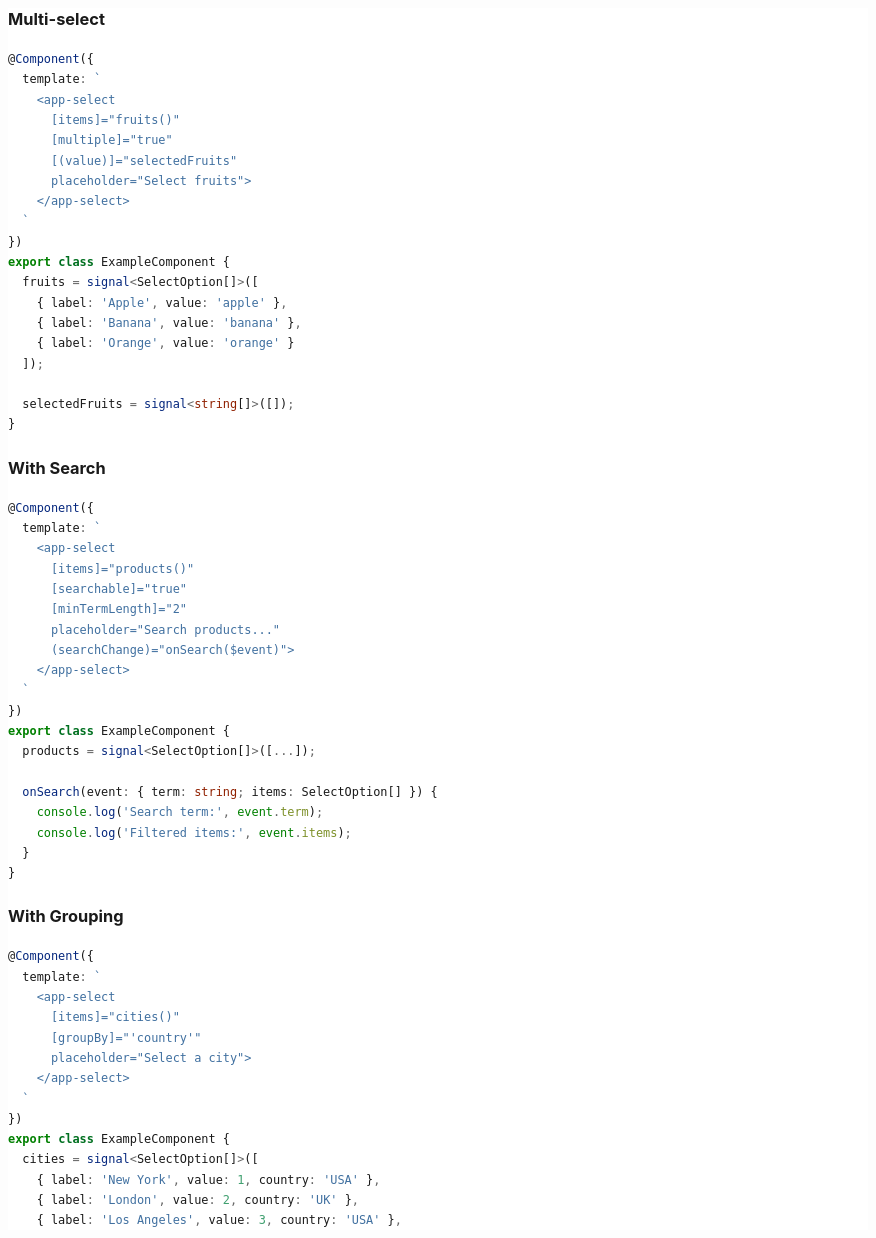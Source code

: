 ### Multi-select

```typescript
@Component({
  template: `
    <app-select
      [items]="fruits()"
      [multiple]="true"
      [(value)]="selectedFruits"
      placeholder="Select fruits">
    </app-select>
  `
})
export class ExampleComponent {
  fruits = signal<SelectOption[]>([
    { label: 'Apple', value: 'apple' },
    { label: 'Banana', value: 'banana' },
    { label: 'Orange', value: 'orange' }
  ]);

  selectedFruits = signal<string[]>([]);
}
```

### With Search

```typescript
@Component({
  template: `
    <app-select
      [items]="products()"
      [searchable]="true"
      [minTermLength]="2"
      placeholder="Search products..."
      (searchChange)="onSearch($event)">
    </app-select>
  `
})
export class ExampleComponent {
  products = signal<SelectOption[]>([...]);

  onSearch(event: { term: string; items: SelectOption[] }) {
    console.log('Search term:', event.term);
    console.log('Filtered items:', event.items);
  }
}
```

### With Grouping

```typescript
@Component({
  template: `
    <app-select
      [items]="cities()"
      [groupBy]="'country'"
      placeholder="Select a city">
    </app-select>
  `
})
export class ExampleComponent {
  cities = signal<SelectOption[]>([
    { label: 'New York', value: 1, country: 'USA' },
    { label: 'London', value: 2, country: 'UK' },
    { label: 'Los Angeles', value: 3, country: 'USA' },
```